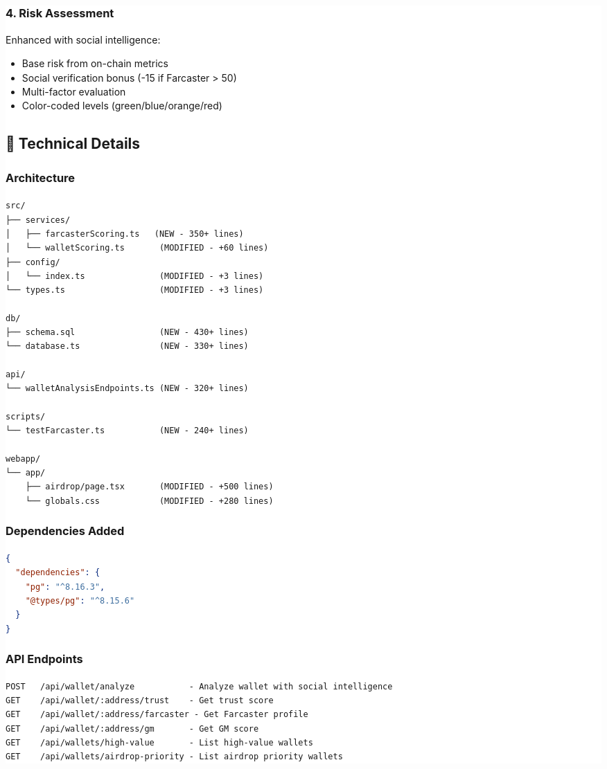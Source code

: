 ### 4. Risk Assessment
Enhanced with social intelligence:
- Base risk from on-chain metrics
- Social verification bonus (-15 if Farcaster > 50)
- Multi-factor evaluation
- Color-coded levels (green/blue/orange/red)

## 🔧 Technical Details

### Architecture
```
src/
├── services/
│   ├── farcasterScoring.ts   (NEW - 350+ lines)
│   └── walletScoring.ts       (MODIFIED - +60 lines)
├── config/
│   └── index.ts               (MODIFIED - +3 lines)
└── types.ts                   (MODIFIED - +3 lines)

db/
├── schema.sql                 (NEW - 430+ lines)
└── database.ts                (NEW - 330+ lines)

api/
└── walletAnalysisEndpoints.ts (NEW - 320+ lines)

scripts/
└── testFarcaster.ts           (NEW - 240+ lines)

webapp/
└── app/
    ├── airdrop/page.tsx       (MODIFIED - +500 lines)
    └── globals.css            (MODIFIED - +280 lines)
```

### Dependencies Added
```json
{
  "dependencies": {
    "pg": "^8.16.3",
    "@types/pg": "^8.15.6"
  }
}
```

### API Endpoints
```
POST   /api/wallet/analyze           - Analyze wallet with social intelligence
GET    /api/wallet/:address/trust    - Get trust score
GET    /api/wallet/:address/farcaster - Get Farcaster profile
GET    /api/wallet/:address/gm       - Get GM score
GET    /api/wallets/high-value       - List high-value wallets
GET    /api/wallets/airdrop-priority - List airdrop priority wallets
```
